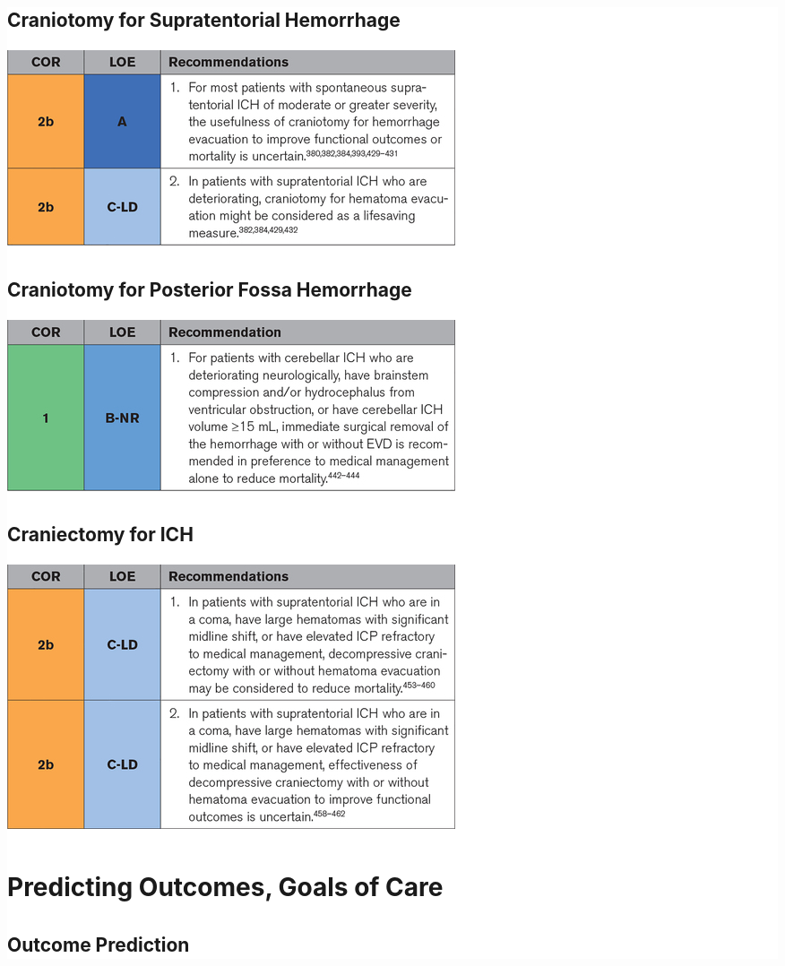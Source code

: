 
## Craniotomy for Supratentorial Hemorrhage
![](_attachments/Pasted%20image%2020230205152906.png)

## Craniotomy for Posterior Fossa Hemorrhage
![](_attachments/Pasted%20image%2020230205152926.png)

## Craniectomy for ICH
![](_attachments/Pasted%20image%2020230205152953.png)

# Predicting Outcomes, Goals of Care
## Outcome Prediction